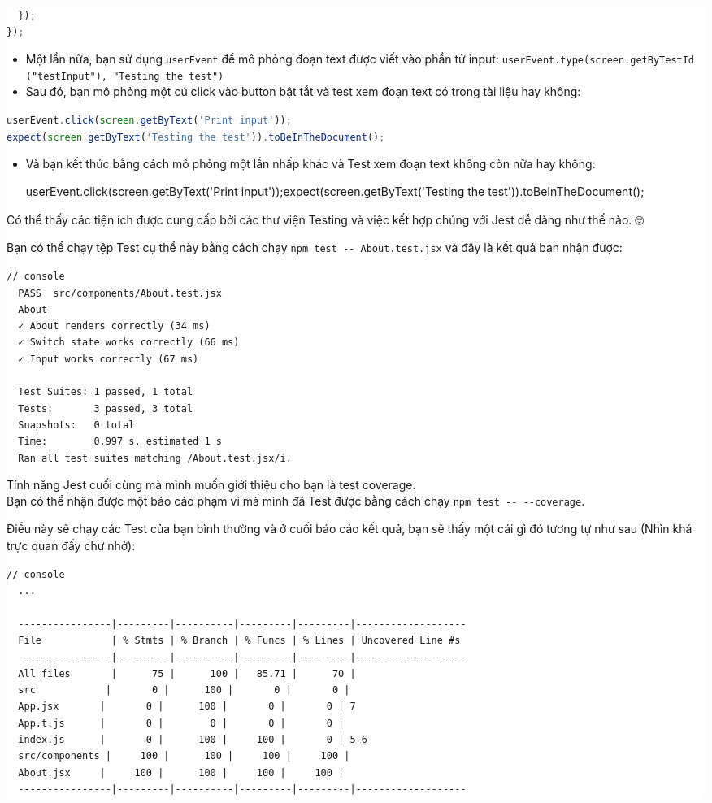 ```js
  });
});
```

- Một lần nữa, bạn sử dụng `userEvent` để mô phỏng đoạn text được viết vào phần tử input: `userEvent.type(screen.getByTestId("testInput"), "Testing the test")`
- Sau đó, bạn mô phỏng một cú click vào button bật tắt và test xem đoạn text có trong tài liệu hay không:

```js
userEvent.click(screen.getByText('Print input'));
expect(screen.getByText('Testing the test')).toBeInTheDocument();
```

- Và bạn kết thúc bằng cách mô phỏng một lần nhấp khác và Test xem đoạn text không còn nữa hay không:
    
    userEvent.click(screen.getByText('Print input'));expect(screen.getByText('Testing the test')).toBeInTheDocument();
    

Có thể thấy các tiện ích được cung cấp bởi các thư viện Testing và việc kết hợp chúng với Jest dễ dàng như thế nào. 🤓

Bạn có thể chạy tệp Test cụ thể này bằng cách chạy `npm test -- About.test.jsx` và đây là kết quả bạn nhận được:

```
// console
  PASS  src/components/About.test.jsx
  About
  ✓ About renders correctly (34 ms)
  ✓ Switch state works correctly (66 ms)
  ✓ Input works correctly (67 ms)
  
  Test Suites: 1 passed, 1 total
  Tests:       3 passed, 3 total
  Snapshots:   0 total
  Time:        0.997 s, estimated 1 s
  Ran all test suites matching /About.test.jsx/i.
```

Tính năng Jest cuối cùng mà mình muốn giới thiệu cho bạn là test coverage.  
Bạn có thể nhận được một báo cáo phạm vi mà mình đã Test được bằng cách chạy `npm test -- --coverage`.

Điều này sẽ chạy các Test của bạn bình thường và ở cuối báo cáo kết quả, bạn sẽ thấy một cái gì đó tương tự như sau (Nhìn khá trực quan đấy chư nhở):

```
// console
  ...
  
  ----------------|---------|----------|---------|---------|-------------------
  File            | % Stmts | % Branch | % Funcs | % Lines | Uncovered Line #s 
  ----------------|---------|----------|---------|---------|-------------------
  All files       |      75 |      100 |   85.71 |      70 |                   
  src            |       0 |      100 |       0 |       0 |                   
  App.jsx       |       0 |      100 |       0 |       0 | 7                 
  App.t.js      |       0 |        0 |       0 |       0 |                   
  index.js      |       0 |      100 |     100 |       0 | 5-6               
  src/components |     100 |      100 |     100 |     100 |                   
  About.jsx     |     100 |      100 |     100 |     100 |                   
  ----------------|---------|----------|---------|---------|-------------------
```
